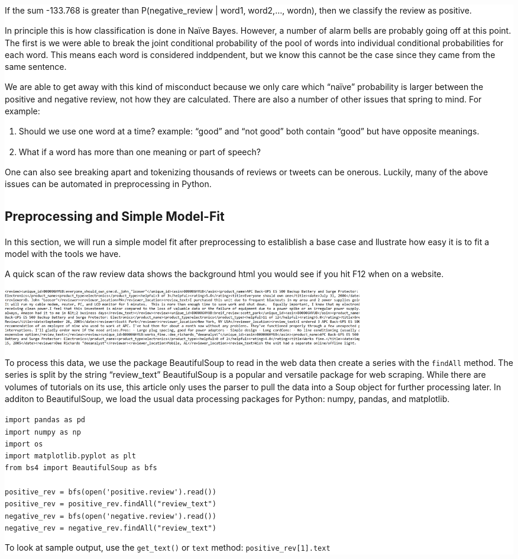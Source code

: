 If the sum -133.768 is greater than P(negative_review | word1, word2,…, wordn), then we classify the review as positive. 

In principle this is how classification is done in Naïve Bayes. However, a number of alarm bells are probably going off at this point. The first is we were able to break the joint conditional probability of the pool of words into individual conditional probabilities for each word. This means each word is considered inddpendent, but we know this cannot be the case since they came from the same sentence.  

We are able to get away with this kind of misconduct because we only care which “naïve”  probability is larger between the positive and negative review, not how they are calculated. There are also a number of other issues that spring to mind. For example:  

  1.	Should we use one word at a time? example: “good” and “not good” both contain “good” but have opposite meanings. 
  
  2.	What if a word has more than one meaning or part of speech? 

One can also see breaking apart and tokenizing thousands of reviews or tweets can be onerous. Luckily, many of the above issues can be automated in preprocessing in Python. 

## Preprocessing and Simple Model-Fit

In this section, we will run a simple model fit after preprocessing to estaliblish a base case and llustrate how easy it is to fit a model with the tools we have. 

A quick scan of the raw review data shows the background html you would see if you hit F12 when on a website. 

<img src="images/review_webdata_sample.PNG" width="600">

To process this data, we use the package BeautifulSoup to read in the web data then create a series with the `findAll` method. The series is split by the string “review_text” BeautifulSoup is a popular and versatile package for web scraping. While there are volumes of tutorials on its use, this article only uses the parser to pull the data into a Soup object for further processing later.  In additon to BeautifulSoup, we load the usual data processing packages for Python: numpy, pandas, and matplotlib. 

```
import pandas as pd 
import numpy as np
import os
import matplotlib.pyplot as plt
from bs4 import BeautifulSoup as bfs  

positive_rev = bfs(open('positive.review').read())
positive_rev = positive_rev.findAll("review_text")
negative_rev = bfs(open('negative.review').read())
negative_rev = negative_rev.findAll("review_text")
```
To look at sample output, use the `get_text()` or `text` method: `positive_rev[1].text`
